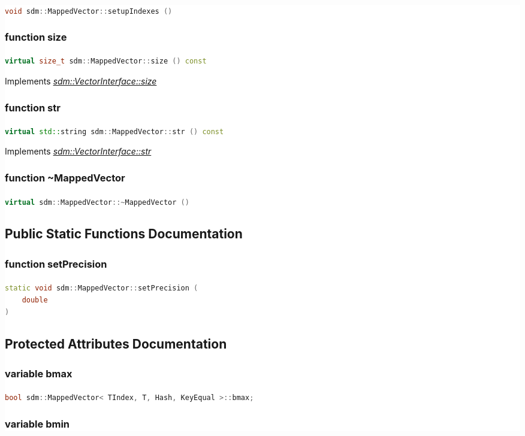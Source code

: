 ```cpp
void sdm::MappedVector::setupIndexes () 
```



### function size 


```cpp
virtual size_t sdm::MappedVector::size () const
```


Implements [*sdm::VectorInterface::size*](classsdm_1_1VectorInterface.md#function-size)


### function str 


```cpp
virtual std::string sdm::MappedVector::str () const
```


Implements [*sdm::VectorInterface::str*](classsdm_1_1VectorInterface.md#function-str)


### function ~MappedVector 


```cpp
virtual sdm::MappedVector::~MappedVector () 
```


## Public Static Functions Documentation


### function setPrecision 


```cpp
static void sdm::MappedVector::setPrecision (
    double
) 
```


## Protected Attributes Documentation


### variable bmax 


```cpp
bool sdm::MappedVector< TIndex, T, Hash, KeyEqual >::bmax;
```



### variable bmin 
